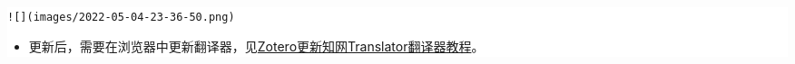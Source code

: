     ![](images/2022-05-04-23-36-50.png)

- 更新后，需要在浏览器中更新翻译器，见[Zotero更新知网Translator翻译器教程](https://www.bilibili.com/video/BV1F54y1k73n/)。
